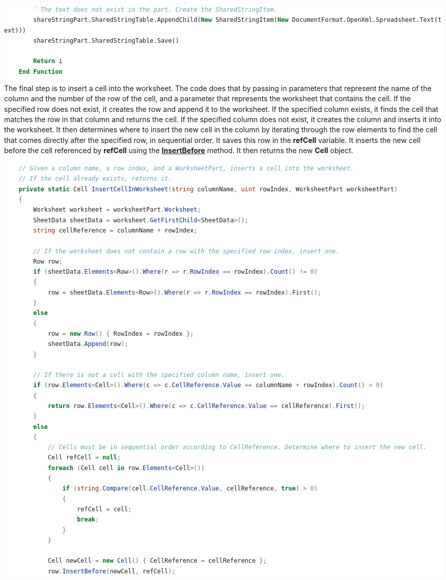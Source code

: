 ```vb
        ' The text does not exist in the part. Create the SharedStringItem.
        shareStringPart.SharedStringTable.AppendChild(New SharedStringItem(New DocumentFormat.OpenXml.Spreadsheet.Text(text)))
        shareStringPart.SharedStringTable.Save()

        Return i
    End Function
```

The final step is to insert a cell into the worksheet. The code does that by passing in parameters that represent the name of the column and the number of the row of the cell, and a parameter that represents the worksheet that contains the cell. If the specified row does not exist, it creates the row and append it to the worksheet. If the specified column exists, it finds the cell that matches the row in that column and returns the cell. If the specified column does not exist, it creates the column and inserts it into the worksheet. It then determines where to insert the new cell in the column by iterating through the row elements to find the cell that comes directly after the specified row, in sequential order. It saves this row in the **refCell** variable. It inserts the new cell before the cell referenced by **refCell** using the **[InsertBefore](/dotnet/api/documentformat.openxml.openxmlcompositeelement.insertbefore.md)** method. It then returns the new **Cell** object.

```csharp
    // Given a column name, a row index, and a WorksheetPart, inserts a cell into the worksheet. 
    // If the cell already exists, returns it. 
    private static Cell InsertCellInWorksheet(string columnName, uint rowIndex, WorksheetPart worksheetPart)
    {
        Worksheet worksheet = worksheetPart.Worksheet;
        SheetData sheetData = worksheet.GetFirstChild<SheetData>();
        string cellReference = columnName + rowIndex;

        // If the worksheet does not contain a row with the specified row index, insert one.
        Row row;
        if (sheetData.Elements<Row>().Where(r => r.RowIndex == rowIndex).Count() != 0)
        {
            row = sheetData.Elements<Row>().Where(r => r.RowIndex == rowIndex).First();
        }
        else
        {
            row = new Row() { RowIndex = rowIndex };
            sheetData.Append(row);
        }

        // If there is not a cell with the specified column name, insert one.  
        if (row.Elements<Cell>().Where(c => c.CellReference.Value == columnName + rowIndex).Count() > 0)
        {
            return row.Elements<Cell>().Where(c => c.CellReference.Value == cellReference).First();
        }
        else
        {
            // Cells must be in sequential order according to CellReference. Determine where to insert the new cell.
            Cell refCell = null;
            foreach (Cell cell in row.Elements<Cell>())
            {
                if (string.Compare(cell.CellReference.Value, cellReference, true) > 0)
                {
                    refCell = cell;
                    break;
                }
            }

            Cell newCell = new Cell() { CellReference = cellReference };
            row.InsertBefore(newCell, refCell);
```
